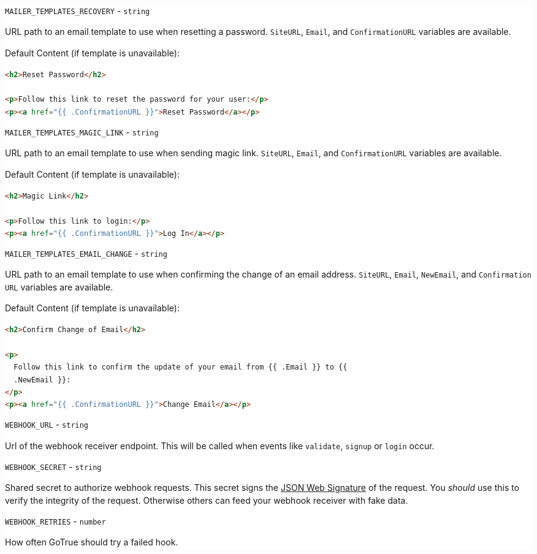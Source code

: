 `MAILER_TEMPLATES_RECOVERY` - `string`

URL path to an email template to use when resetting a password.
`SiteURL`, `Email`, and `ConfirmationURL` variables are available.

Default Content (if template is unavailable):

```html
<h2>Reset Password</h2>

<p>Follow this link to reset the password for your user:</p>
<p><a href="{{ .ConfirmationURL }}">Reset Password</a></p>
```

`MAILER_TEMPLATES_MAGIC_LINK` - `string`

URL path to an email template to use when sending magic link.
`SiteURL`, `Email`, and `ConfirmationURL` variables are available.

Default Content (if template is unavailable):

```html
<h2>Magic Link</h2>

<p>Follow this link to login:</p>
<p><a href="{{ .ConfirmationURL }}">Log In</a></p>
```

`MAILER_TEMPLATES_EMAIL_CHANGE` - `string`

URL path to an email template to use when confirming the change of an email address.
`SiteURL`, `Email`, `NewEmail`, and `ConfirmationURL` variables are available.

Default Content (if template is unavailable):

```html
<h2>Confirm Change of Email</h2>

<p>
  Follow this link to confirm the update of your email from {{ .Email }} to {{
  .NewEmail }}:
</p>
<p><a href="{{ .ConfirmationURL }}">Change Email</a></p>
```

`WEBHOOK_URL` - `string`

Url of the webhook receiver endpoint. This will be called when events like `validate`, `signup` or `login` occur.

`WEBHOOK_SECRET` - `string`

Shared secret to authorize webhook requests. This secret signs the [JSON Web Signature](https://tools.ietf.org/html/draft-ietf-jose-json-web-signature-41) of the request. You _should_ use this to verify the integrity of the request. Otherwise others can feed your webhook receiver with fake data.

`WEBHOOK_RETRIES` - `number`

How often GoTrue should try a failed hook.
